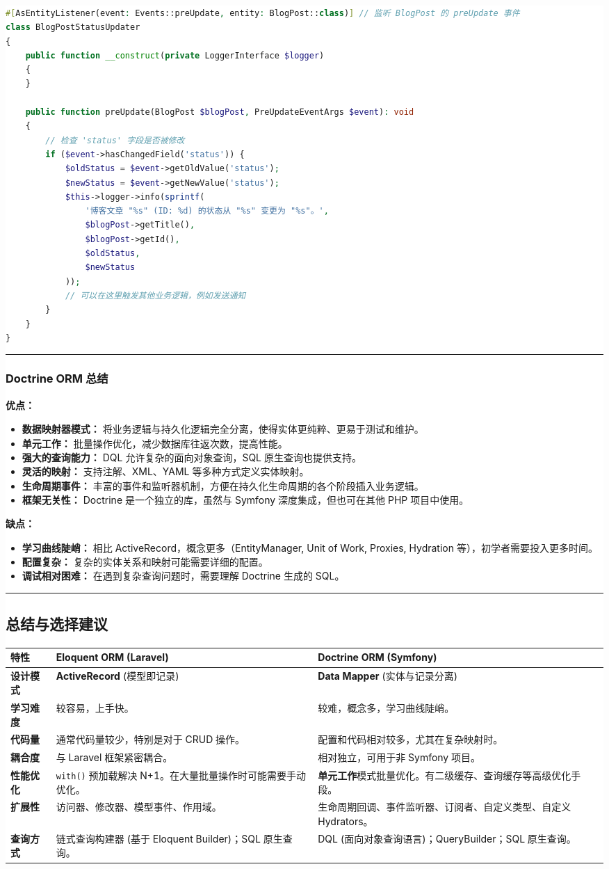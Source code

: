 ```php
#[AsEntityListener(event: Events::preUpdate, entity: BlogPost::class)] // 监听 BlogPost 的 preUpdate 事件
class BlogPostStatusUpdater
{
    public function __construct(private LoggerInterface $logger)
    {
    }

    public function preUpdate(BlogPost $blogPost, PreUpdateEventArgs $event): void
    {
        // 检查 'status' 字段是否被修改
        if ($event->hasChangedField('status')) {
            $oldStatus = $event->getOldValue('status');
            $newStatus = $event->getNewValue('status');
            $this->logger->info(sprintf(
                '博客文章 "%s" (ID: %d) 的状态从 "%s" 变更为 "%s"。',
                $blogPost->getTitle(),
                $blogPost->getId(),
                $oldStatus,
                $newStatus
            ));
            // 可以在这里触发其他业务逻辑，例如发送通知
        }
    }
}
```

-----

### Doctrine ORM 总结

**优点：**

  * **数据映射器模式：** 将业务逻辑与持久化逻辑完全分离，使得实体更纯粹、更易于测试和维护。
  * **单元工作：** 批量操作优化，减少数据库往返次数，提高性能。
  * **强大的查询能力：** DQL 允许复杂的面向对象查询，SQL 原生查询也提供支持。
  * **灵活的映射：** 支持注解、XML、YAML 等多种方式定义实体映射。
  * **生命周期事件：** 丰富的事件和监听器机制，方便在持久化生命周期的各个阶段插入业务逻辑。
  * **框架无关性：** Doctrine 是一个独立的库，虽然与 Symfony 深度集成，但也可在其他 PHP 项目中使用。

**缺点：**

  * **学习曲线陡峭：** 相比 ActiveRecord，概念更多（EntityManager, Unit of Work, Proxies, Hydration 等），初学者需要投入更多时间。
  * **配置复杂：** 复杂的实体关系和映射可能需要详细的配置。
  * **调试相对困难：** 在遇到复杂查询问题时，需要理解 Doctrine 生成的 SQL。

-----

## 总结与选择建议

| 特性           | Eloquent ORM (Laravel)                                      | Doctrine ORM (Symfony)                                                              |
| :------------- | :---------------------------------------------------------- | :------------------------------------------------------------------------------------ |
| **设计模式** | **ActiveRecord** (模型即记录)                               | **Data Mapper** (实体与记录分离)                                                      |
| **学习难度** | 较容易，上手快。                                            | 较难，概念多，学习曲线陡峭。                                                          |
| **代码量** | 通常代码量较少，特别是对于 CRUD 操作。                    | 配置和代码相对较多，尤其在复杂映射时。                                                |
| **耦合度** | 与 Laravel 框架紧密耦合。                                   | 相对独立，可用于非 Symfony 项目。                                                     |
| **性能优化** | `with()` 预加载解决 N+1。在大量批量操作时可能需要手动优化。 | **单元工作**模式批量优化。有二级缓存、查询缓存等高级优化手段。                          |
| **扩展性** | 访问器、修改器、模型事件、作用域。                          | 生命周期回调、事件监听器、订阅者、自定义类型、自定义 Hydrators。                      |
| **查询方式** | 链式查询构建器 (基于 Eloquent Builder)；SQL 原生查询。      | DQL (面向对象查询语言)；QueryBuilder；SQL 原生查询。                                  |